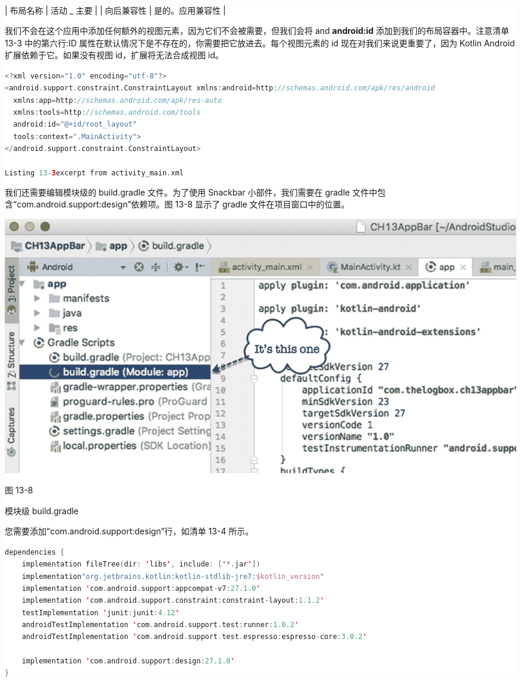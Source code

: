 | 布局名称 | 活动 _ 主要 |
| 向后兼容性 | 是的。应用兼容性 |

我们不会在这个应用中添加任何额外的视图元素，因为它们不会被需要，但我们会将 and **android:id** 添加到我们的布局容器中。注意清单 13-3 中的第六行:ID 属性在默认情况下是不存在的，你需要把它放进去。每个视图元素的 id 现在对我们来说更重要了，因为 Kotlin Android 扩展依赖于它。如果没有视图 id，扩展将无法合成视图 id。

```kt
<?xml version="1.0" encoding="utf-8"?>
<android.support.constraint.ConstraintLayout xmlns:android=http://schemas.android.com/apk/res/android
  xmlns:app=http://schemas.android.com/apk/res-auto
  xmlns:tools=http://schemas.android.com/tools
  android:id="@+id/root_layout"
  tools:context=".MainActivity">
</android.support.constraint.ConstraintLayout>

Listing 13-3excerpt from activity_main.xml

```

我们还需要编辑模块级的 build.gradle 文件。为了使用 Snackbar 小部件，我们需要在 gradle 文件中包含“com.android.support:design”依赖项。图 13-8 显示了 gradle 文件在项目窗口中的位置。

![img/463887_1_En_13_Fig8_HTML.jpg](img/463887_1_En_13_Fig8_HTML.jpg)

图 13-8

模块级 build.gradle

您需要添加“com.android.support:design”行，如清单 13-4 所示。

```kt
dependencies {
    implementation fileTree(dir: 'libs', include: ['*.jar'])
    implementation"org.jetbrains.kotlin:kotlin-stdlib-jre7:$kotlin_version"
    implementation 'com.android.support:appcompat-v7:27.1.0'
    implementation 'com.android.support.constraint:constraint-layout:1.1.2'
    testImplementation 'junit:junit:4.12'
    androidTestImplementation 'com.android.support.test:runner:1.0.2'
    androidTestImplementation 'com.android.support.test.espresso:espresso-core:3.0.2'

    implementation 'com.android.support:design:27.1.0'
}

```